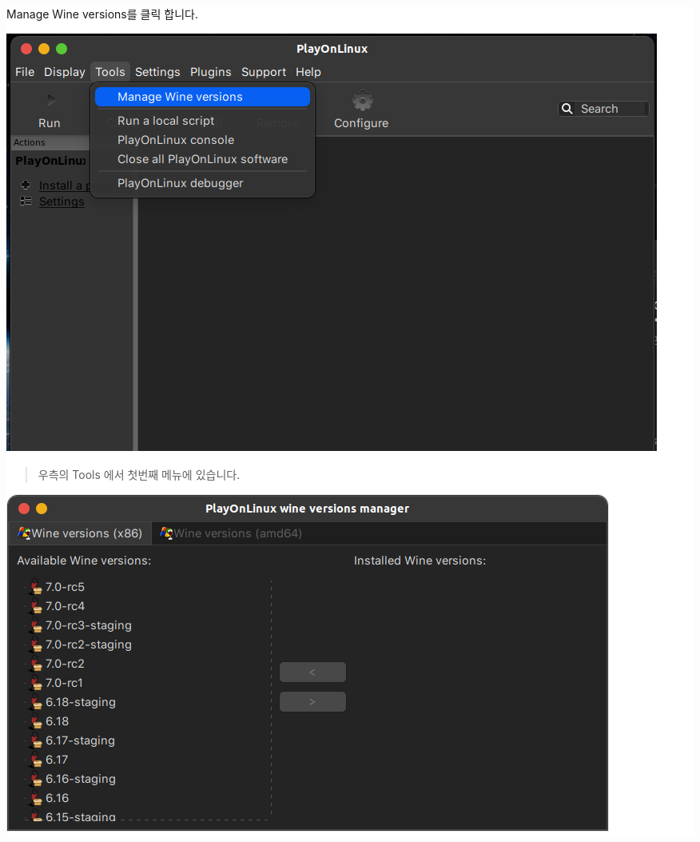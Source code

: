 Manage Wine versions를 클릭 합니다.

![image-20220129161716231](https://raw.githubusercontent.com/Shane-Park/mdblog/main/OS/linux/ubuntu/kakaoTalk.assets/image-20220129161716231.png)

> 우측의 Tools 에서 첫번째 메뉴에 있습니다.

![image-20220129162135178](https://raw.githubusercontent.com/Shane-Park/mdblog/main/OS/linux/ubuntu/kakaoTalk.assets/image-20220129162135178.png)
